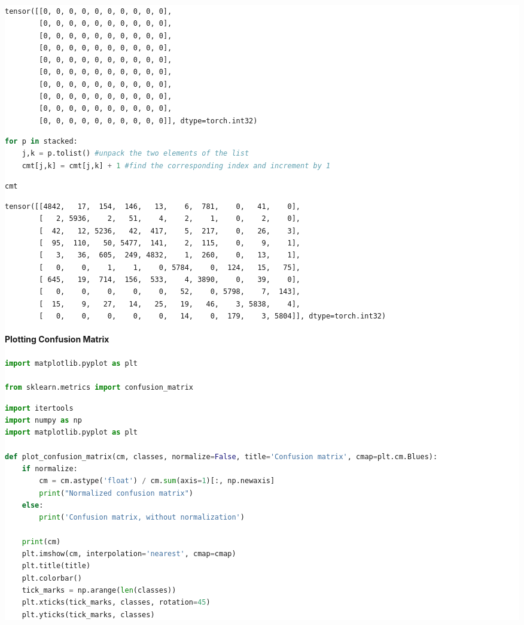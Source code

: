 


    tensor([[0, 0, 0, 0, 0, 0, 0, 0, 0, 0],
            [0, 0, 0, 0, 0, 0, 0, 0, 0, 0],
            [0, 0, 0, 0, 0, 0, 0, 0, 0, 0],
            [0, 0, 0, 0, 0, 0, 0, 0, 0, 0],
            [0, 0, 0, 0, 0, 0, 0, 0, 0, 0],
            [0, 0, 0, 0, 0, 0, 0, 0, 0, 0],
            [0, 0, 0, 0, 0, 0, 0, 0, 0, 0],
            [0, 0, 0, 0, 0, 0, 0, 0, 0, 0],
            [0, 0, 0, 0, 0, 0, 0, 0, 0, 0],
            [0, 0, 0, 0, 0, 0, 0, 0, 0, 0]], dtype=torch.int32)




```python
for p in stacked:
    j,k = p.tolist() #unpack the two elements of the list
    cmt[j,k] = cmt[j,k] + 1 #find the corresponding index and increment by 1
```


```python
cmt
```




    tensor([[4842,   17,  154,  146,   13,    6,  781,    0,   41,    0],
            [   2, 5936,    2,   51,    4,    2,    1,    0,    2,    0],
            [  42,   12, 5236,   42,  417,    5,  217,    0,   26,    3],
            [  95,  110,   50, 5477,  141,    2,  115,    0,    9,    1],
            [   3,   36,  605,  249, 4832,    1,  260,    0,   13,    1],
            [   0,    0,    1,    1,    0, 5784,    0,  124,   15,   75],
            [ 645,   19,  714,  156,  533,    4, 3890,    0,   39,    0],
            [   0,    0,    0,    0,    0,   52,    0, 5798,    7,  143],
            [  15,    9,   27,   14,   25,   19,   46,    3, 5838,    4],
            [   0,    0,    0,    0,    0,   14,    0,  179,    3, 5804]], dtype=torch.int32)



#### Plotting Confusion Matrix


```python
import matplotlib.pyplot as plt

from sklearn.metrics import confusion_matrix
```


```python
import itertools
import numpy as np
import matplotlib.pyplot as plt

def plot_confusion_matrix(cm, classes, normalize=False, title='Confusion matrix', cmap=plt.cm.Blues):
    if normalize:
        cm = cm.astype('float') / cm.sum(axis=1)[:, np.newaxis]
        print("Normalized confusion matrix")
    else:
        print('Confusion matrix, without normalization')

    print(cm)
    plt.imshow(cm, interpolation='nearest', cmap=cmap)
    plt.title(title)
    plt.colorbar()
    tick_marks = np.arange(len(classes))
    plt.xticks(tick_marks, classes, rotation=45)
    plt.yticks(tick_marks, classes)
```